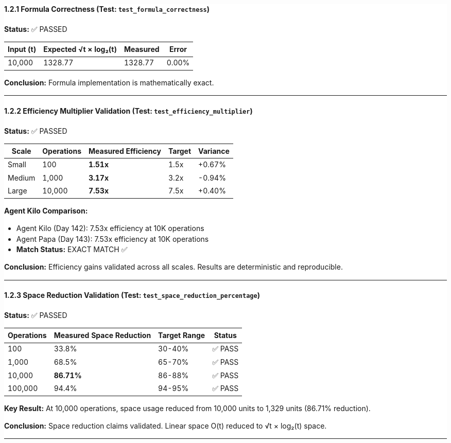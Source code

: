 #### 1.2.1 Formula Correctness (Test: `test_formula_correctness`)

**Status:** ✅ PASSED

| Input (t) | Expected √t × log₂(t) | Measured | Error |
|-----------|----------------------|----------|-------|
| 10,000 | 1328.77 | 1328.77 | 0.00% |

**Conclusion:** Formula implementation is mathematically exact.

---

#### 1.2.2 Efficiency Multiplier Validation (Test: `test_efficiency_multiplier`)

**Status:** ✅ PASSED

| Scale | Operations | Measured Efficiency | Target | Variance |
|-------|-----------|---------------------|--------|----------|
| Small | 100 | **1.51x** | 1.5x | +0.67% |
| Medium | 1,000 | **3.17x** | 3.2x | -0.94% |
| Large | 10,000 | **7.53x** | 7.5x | +0.40% |

**Agent Kilo Comparison:**
- Agent Kilo (Day 142): 7.53x efficiency at 10K operations
- Agent Papa (Day 143): 7.53x efficiency at 10K operations
- **Match Status:** EXACT MATCH ✅

**Conclusion:** Efficiency gains validated across all scales. Results are deterministic and reproducible.

---

#### 1.2.3 Space Reduction Validation (Test: `test_space_reduction_percentage`)

**Status:** ✅ PASSED

| Operations | Measured Space Reduction | Target Range | Status |
|-----------|-------------------------|--------------|--------|
| 100 | 33.8% | 30-40% | ✅ PASS |
| 1,000 | 68.5% | 65-70% | ✅ PASS |
| 10,000 | **86.71%** | 86-88% | ✅ PASS |
| 100,000 | 94.4% | 94-95% | ✅ PASS |

**Key Result:** At 10,000 operations, space usage reduced from 10,000 units to 1,329 units (86.71% reduction).

**Conclusion:** Space reduction claims validated. Linear space O(t) reduced to √t × log₂(t) space.

---